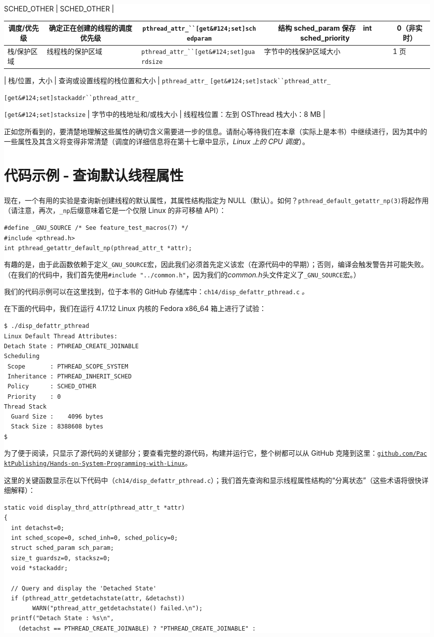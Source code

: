 SCHED_OTHER | SCHED_OTHER |

| 调度/优先级 | 确定正在创建的线程的调度优先级 | `pthread_attr_``[get&#124;set]schedparam` | 结构 sched_param 保存    int sched_priority | 0（非实时） |
| --- | --- | --- | --- | --- |
| 栈/保护区域 | 线程栈的保护区域 | `pthread_attr_``[get&#124;set]guardsize` | 字节中的栈保护区域大小 | 1 页 |

| 栈/位置，大小 | 查询或设置线程的栈位置和大小 | `pthread_attr_` `[get&#124;set]stack``pthread_attr_`

`[get&#124;set]stackaddr``pthread_attr_`

`[get&#124;set]stacksize` | 字节中的栈地址和/或栈大小 | 线程栈位置：左到 OSThread 栈大小：8 MB |

正如您所看到的，要清楚地理解这些属性的确切含义需要进一步的信息。请耐心等待我们在本章（实际上是本书）中继续进行，因为其中的一些属性及其含义将变得非常清楚（调度的详细信息将在第十七章中显示，*Linux 上的 CPU 调度*）。 

# 代码示例 - 查询默认线程属性

现在，一个有用的实验是查询新创建线程的默认属性，其属性结构指定为 NULL（默认）。如何？`pthread_default_getattr_np(3)`将起作用（请注意，再次，`_np`后缀意味着它是一个仅限 Linux 的非可移植 API）：

```
#define _GNU_SOURCE /* See feature_test_macros(7) */
#include <pthread.h>
int pthread_getattr_default_np(pthread_attr_t *attr);
```

有趣的是，由于此函数依赖于定义`_GNU_SOURCE`宏，因此我们必须首先定义该宏（在源代码中的早期）；否则，编译会触发警告并可能失败。（在我们的代码中，我们首先使用`#include "../common.h"`，因为我们的*common.h*头文件定义了`_GNU_SOURCE`宏。）

我们的代码示例可以在这里找到，位于本书的 GitHub 存储库中：`ch14/disp_defattr_pthread.c` *。*

在下面的代码中，我们在运行 4.17.12 Linux 内核的 Fedora x86_64 箱上进行了试验：

```
$ ./disp_defattr_pthread 
Linux Default Thread Attributes:
Detach State : PTHREAD_CREATE_JOINABLE
Scheduling 
 Scope       : PTHREAD_SCOPE_SYSTEM
 Inheritance : PTHREAD_INHERIT_SCHED
 Policy      : SCHED_OTHER
 Priority    : 0
Thread Stack 
  Guard Size :    4096 bytes
  Stack Size : 8388608 bytes
$ 
```

为了便于阅读，只显示了源代码的关键部分；要查看完整的源代码，构建并运行它，整个树都可以从 GitHub 克隆到这里：[`github.com/PacktPublishing/Hands-on-System-Programming-with-Linux`](https://github.com/PacktPublishing/Hands-on-System-Programming-with-Linux)。

这里的关键函数显示在以下代码中（`ch14/disp_defattr_pthread.c`）；我们首先查询和显示线程属性结构的“分离状态”（这些术语将很快详细解释）：

```
static void display_thrd_attr(pthread_attr_t *attr)
{
  int detachst=0;
  int sched_scope=0, sched_inh=0, sched_policy=0;
  struct sched_param sch_param;
  size_t guardsz=0, stacksz=0;
  void *stackaddr;

  // Query and display the 'Detached State'
  if (pthread_attr_getdetachstate(attr, &detachst))
        WARN("pthread_attr_getdetachstate() failed.\n");
  printf("Detach State : %s\n",
    (detachst == PTHREAD_CREATE_JOINABLE) ? "PTHREAD_CREATE_JOINABLE" :
```
